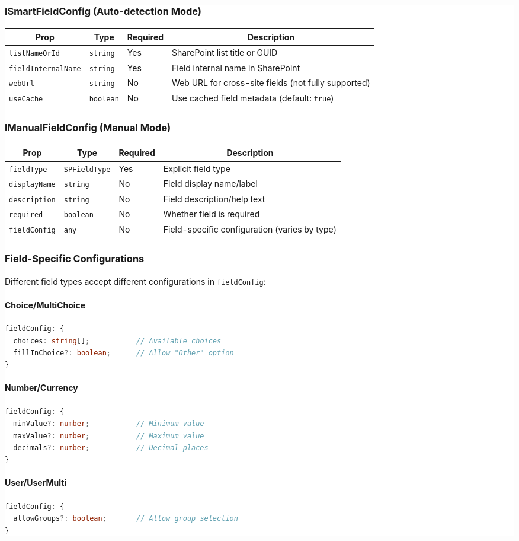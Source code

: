 ### ISmartFieldConfig (Auto-detection Mode)

| Prop | Type | Required | Description |
|------|------|----------|-------------|
| `listNameOrId` | `string` | Yes | SharePoint list title or GUID |
| `fieldInternalName` | `string` | Yes | Field internal name in SharePoint |
| `webUrl` | `string` | No | Web URL for cross-site fields (not fully supported) |
| `useCache` | `boolean` | No | Use cached field metadata (default: `true`) |

### IManualFieldConfig (Manual Mode)

| Prop | Type | Required | Description |
|------|------|----------|-------------|
| `fieldType` | `SPFieldType` | Yes | Explicit field type |
| `displayName` | `string` | No | Field display name/label |
| `description` | `string` | No | Field description/help text |
| `required` | `boolean` | No | Whether field is required |
| `fieldConfig` | `any` | No | Field-specific configuration (varies by type) |

### Field-Specific Configurations

Different field types accept different configurations in `fieldConfig`:

#### Choice/MultiChoice
```typescript
fieldConfig: {
  choices: string[];           // Available choices
  fillInChoice?: boolean;      // Allow "Other" option
}
```

#### Number/Currency
```typescript
fieldConfig: {
  minValue?: number;           // Minimum value
  maxValue?: number;           // Maximum value
  decimals?: number;           // Decimal places
}
```

#### User/UserMulti
```typescript
fieldConfig: {
  allowGroups?: boolean;       // Allow group selection
}
```
